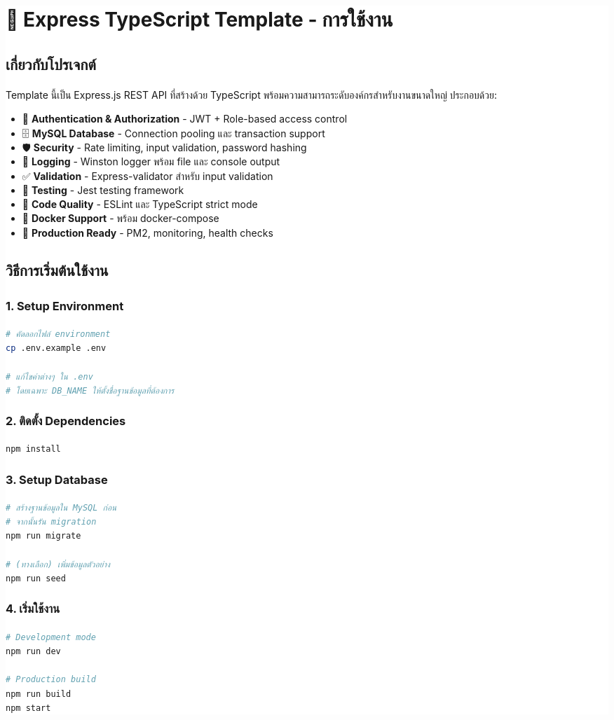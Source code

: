 # 🚀 Express TypeScript Template - การใช้งาน

## เกี่ยวกับโปรเจกต์

Template นี้เป็น Express.js REST API ที่สร้างด้วย TypeScript พร้อมความสามารถระดับองค์กรสำหรับงานขนาดใหญ่ ประกอบด้วย:

- 🔐 **Authentication & Authorization** - JWT + Role-based access control
- 🗄️ **MySQL Database** - Connection pooling และ transaction support
- 🛡️ **Security** - Rate limiting, input validation, password hashing
- 📝 **Logging** - Winston logger พร้อม file และ console output
- ✅ **Validation** - Express-validator สำหรับ input validation
- 🧪 **Testing** - Jest testing framework
- 📏 **Code Quality** - ESLint และ TypeScript strict mode
- 🐳 **Docker Support** - พร้อม docker-compose
- 🚀 **Production Ready** - PM2, monitoring, health checks

## วิธีการเริ่มต้นใช้งาน

### 1. Setup Environment

```bash
# คัดลอกไฟล์ environment
cp .env.example .env

# แก้ไขค่าต่างๆ ใน .env
# โดยเฉพาะ DB_NAME ให้ตั้งชื่อฐานข้อมูลที่ต้องการ
```

### 2. ติดตั้ง Dependencies

```bash
npm install
```

### 3. Setup Database

```bash
# สร้างฐานข้อมูลใน MySQL ก่อน
# จากนั้นรัน migration
npm run migrate

# (ทางเลือก) เพิ่มข้อมูลตัวอย่าง
npm run seed
```

### 4. เริ่มใช้งาน

```bash
# Development mode
npm run dev

# Production build
npm run build
npm start
```
